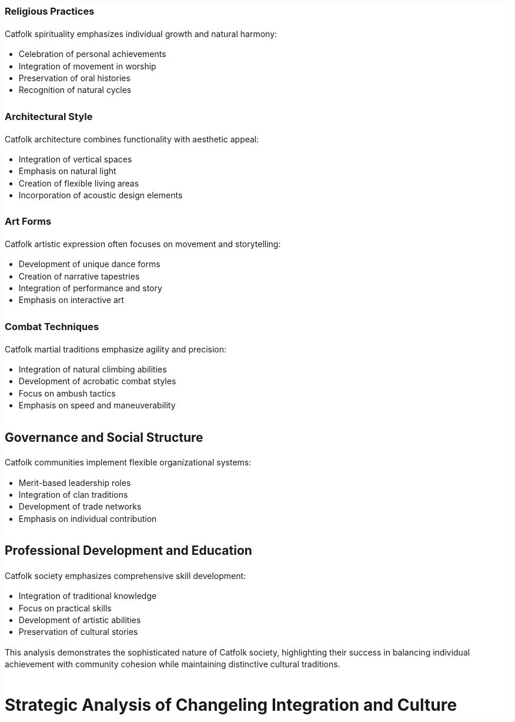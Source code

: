 ### Religious Practices
Catfolk spirituality emphasizes individual growth and natural harmony:
- Celebration of personal achievements
- Integration of movement in worship
- Preservation of oral histories
- Recognition of natural cycles

### Architectural Style
Catfolk architecture combines functionality with aesthetic appeal:
- Integration of vertical spaces
- Emphasis on natural light
- Creation of flexible living areas
- Incorporation of acoustic design elements

### Art Forms
Catfolk artistic expression often focuses on movement and storytelling:
- Development of unique dance forms
- Creation of narrative tapestries
- Integration of performance and story
- Emphasis on interactive art

### Combat Techniques
Catfolk martial traditions emphasize agility and precision:
- Integration of natural climbing abilities
- Development of acrobatic combat styles
- Focus on ambush tactics
- Emphasis on speed and maneuverability

## Governance and Social Structure

Catfolk communities implement flexible organizational systems:
- Merit-based leadership roles
- Integration of clan traditions
- Development of trade networks
- Emphasis on individual contribution

## Professional Development and Education

Catfolk society emphasizes comprehensive skill development:
- Integration of traditional knowledge
- Focus on practical skills
- Development of artistic abilities
- Preservation of cultural stories

This analysis demonstrates the sophisticated nature of Catfolk society, highlighting their success in balancing individual achievement with community cohesion while maintaining distinctive cultural traditions.

# Strategic Analysis of Changeling Integration and Culture

